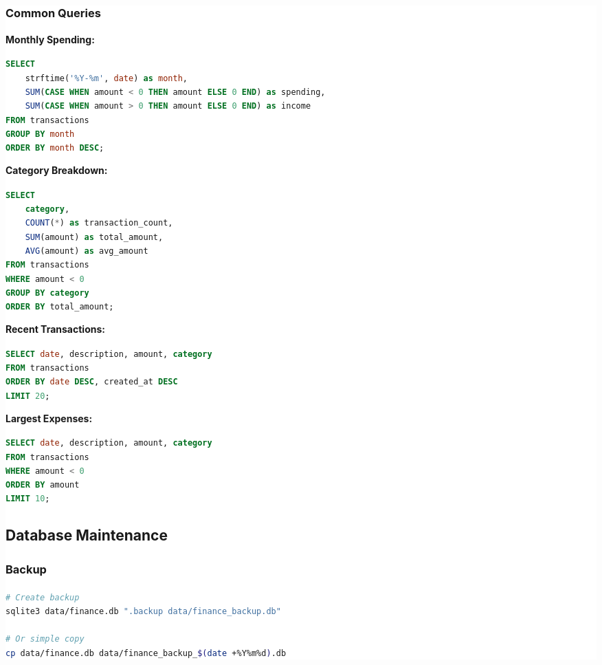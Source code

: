 ### Common Queries

**Monthly Spending:**

```sql
SELECT 
    strftime('%Y-%m', date) as month,
    SUM(CASE WHEN amount < 0 THEN amount ELSE 0 END) as spending,
    SUM(CASE WHEN amount > 0 THEN amount ELSE 0 END) as income
FROM transactions
GROUP BY month
ORDER BY month DESC;
```

**Category Breakdown:**

```sql
SELECT 
    category,
    COUNT(*) as transaction_count,
    SUM(amount) as total_amount,
    AVG(amount) as avg_amount
FROM transactions
WHERE amount < 0
GROUP BY category
ORDER BY total_amount;
```

**Recent Transactions:**

```sql
SELECT date, description, amount, category
FROM transactions
ORDER BY date DESC, created_at DESC
LIMIT 20;
```

**Largest Expenses:**

```sql
SELECT date, description, amount, category
FROM transactions
WHERE amount < 0
ORDER BY amount
LIMIT 10;
```

## Database Maintenance

### Backup

```bash
# Create backup
sqlite3 data/finance.db ".backup data/finance_backup.db"

# Or simple copy
cp data/finance.db data/finance_backup_$(date +%Y%m%d).db
```
